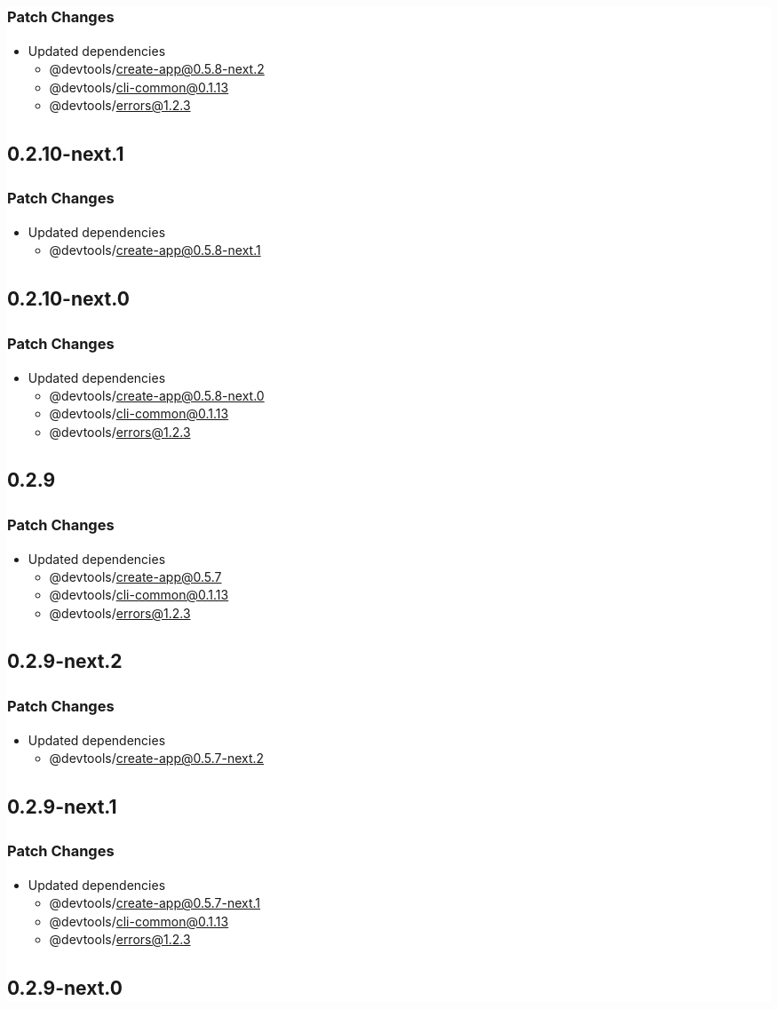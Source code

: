 ### Patch Changes

- Updated dependencies
  - @devtools/create-app@0.5.8-next.2
  - @devtools/cli-common@0.1.13
  - @devtools/errors@1.2.3

## 0.2.10-next.1

### Patch Changes

- Updated dependencies
  - @devtools/create-app@0.5.8-next.1

## 0.2.10-next.0

### Patch Changes

- Updated dependencies
  - @devtools/create-app@0.5.8-next.0
  - @devtools/cli-common@0.1.13
  - @devtools/errors@1.2.3

## 0.2.9

### Patch Changes

- Updated dependencies
  - @devtools/create-app@0.5.7
  - @devtools/cli-common@0.1.13
  - @devtools/errors@1.2.3

## 0.2.9-next.2

### Patch Changes

- Updated dependencies
  - @devtools/create-app@0.5.7-next.2

## 0.2.9-next.1

### Patch Changes

- Updated dependencies
  - @devtools/create-app@0.5.7-next.1
  - @devtools/cli-common@0.1.13
  - @devtools/errors@1.2.3

## 0.2.9-next.0
